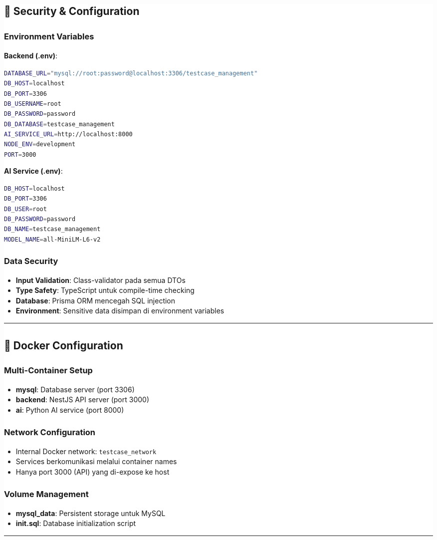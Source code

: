 
## 🔐 Security & Configuration

### Environment Variables
**Backend (.env)**:
```bash
DATABASE_URL="mysql://root:password@localhost:3306/testcase_management"
DB_HOST=localhost
DB_PORT=3306
DB_USERNAME=root
DB_PASSWORD=password
DB_DATABASE=testcase_management
AI_SERVICE_URL=http://localhost:8000
NODE_ENV=development
PORT=3000
```

**AI Service (.env)**:
```bash
DB_HOST=localhost
DB_PORT=3306
DB_USER=root
DB_PASSWORD=password
DB_NAME=testcase_management
MODEL_NAME=all-MiniLM-L6-v2
```

### Data Security
- **Input Validation**: Class-validator pada semua DTOs
- **Type Safety**: TypeScript untuk compile-time checking
- **Database**: Prisma ORM mencegah SQL injection
- **Environment**: Sensitive data disimpan di environment variables

---

## 🐳 Docker Configuration

### Multi-Container Setup
- **mysql**: Database server (port 3306)
- **backend**: NestJS API server (port 3000)  
- **ai**: Python AI service (port 8000)

### Network Configuration
- Internal Docker network: `testcase_network`
- Services berkomunikasi melalui container names
- Hanya port 3000 (API) yang di-expose ke host

### Volume Management
- **mysql_data**: Persistent storage untuk MySQL
- **init.sql**: Database initialization script

---